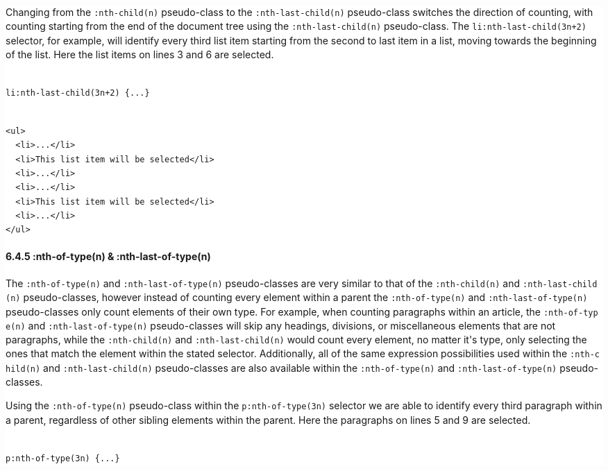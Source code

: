 Changing from the `:nth-child(n)` pseudo-class to the
`:nth-last-child(n)` pseudo-class switches the direction of counting,
with counting starting from the end of the document tree using the
`:nth-last-child(n)` pseudo-class. The `li:nth-last-child(3n+2)`
selector, for example, will identify every third list item starting from
the second to last item in a list, moving towards the beginning of the
list. Here the list items on lines 3 and 6 are selected.

```

li:nth-last-child(3n+2) {...}

```

```

<ul>
  <li>...</li>
  <li>This list item will be selected</li>
  <li>...</li>
  <li>...</li>
  <li>This list item will be selected</li>
  <li>...</li>
</ul>

```

#### 6.4.5 :nth-of-type(n) & :nth-last-of-type(n)

The `:nth-of-type(n)` and `:nth-last-of-type(n)` pseudo-classes are very
similar to that of the `:nth-child(n)` and `:nth-last-child(n)`
pseudo-classes, however instead of counting every element within a
parent the `:nth-of-type(n)` and `:nth-last-of-type(n)` pseudo-classes
only count elements of their own type. For example, when counting
paragraphs within an article, the `:nth-of-type(n)` and
`:nth-last-of-type(n)` pseudo-classes will skip any headings, divisions,
or miscellaneous elements that are not paragraphs, while the
`:nth-child(n)` and `:nth-last-child(n)` would count every element, no
matter it's type, only selecting the ones that match the element within
the stated selector. Additionally, all of the same expression
possibilities used within the `:nth-child(n)` and `:nth-last-child(n)`
pseudo-classes are also available within the `:nth-of-type(n)` and
`:nth-last-of-type(n)` pseudo-classes.

Using the `:nth-of-type(n)` pseudo-class within the `p:nth-of-type(3n)`
selector we are able to identify every third paragraph within a parent,
regardless of other sibling elements within the parent. Here the
paragraphs on lines 5 and 9 are selected.

```

p:nth-of-type(3n) {...}

```
